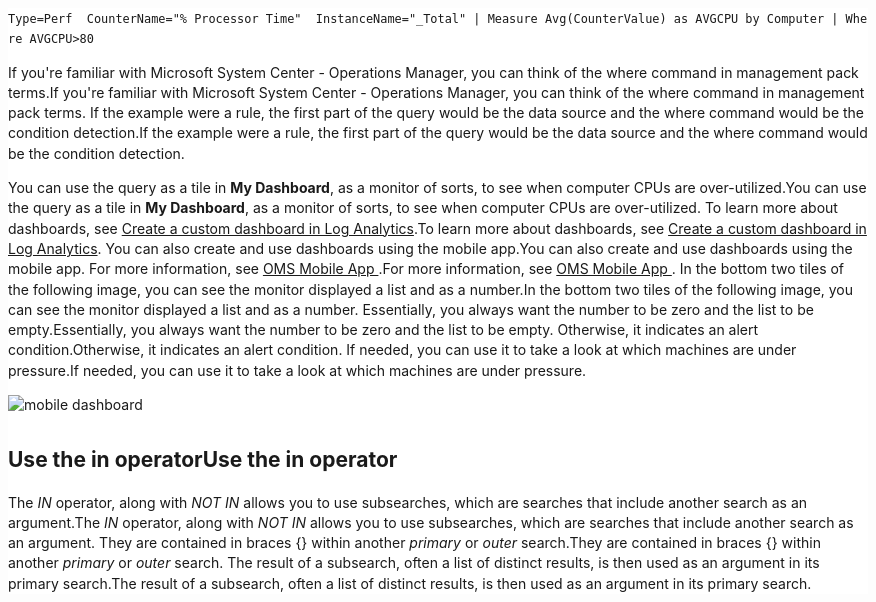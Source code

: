 ```
Type=Perf  CounterName="% Processor Time"  InstanceName="_Total" | Measure Avg(CounterValue) as AVGCPU by Computer | Where AVGCPU>80
```

<span data-ttu-id="429c6-344">If you're familiar with Microsoft System Center - Operations Manager, you can think of the where command in management pack terms.</span><span class="sxs-lookup"><span data-stu-id="429c6-344">If you're familiar with Microsoft System Center - Operations Manager, you can think of the where command in management pack terms.</span></span> <span data-ttu-id="429c6-345">If the example were a rule, the first part of the query would be the data source and the where command would be the condition detection.</span><span class="sxs-lookup"><span data-stu-id="429c6-345">If the example were a rule, the first part of the query would be the data source and the where command would be the condition detection.</span></span>

<span data-ttu-id="429c6-346">You can use the query as a tile in **My Dashboard**, as a monitor of sorts, to see when computer CPUs are over-utilized.</span><span class="sxs-lookup"><span data-stu-id="429c6-346">You can use the query as a tile in **My Dashboard**, as a monitor of sorts, to see when computer CPUs are over-utilized.</span></span> <span data-ttu-id="429c6-347">To learn more about dashboards, see [Create a custom dashboard in Log Analytics](log-analytics-dashboards.md).</span><span class="sxs-lookup"><span data-stu-id="429c6-347">To learn more about dashboards, see [Create a custom dashboard in Log Analytics](log-analytics-dashboards.md).</span></span> <span data-ttu-id="429c6-348">You can also create and use dashboards using the mobile app.</span><span class="sxs-lookup"><span data-stu-id="429c6-348">You can also create and use dashboards using the mobile app.</span></span> <span data-ttu-id="429c6-349">For more information, see [OMS Mobile App ](http://www.windowsphone.com/en-us/store/app/operational-insights/4823b935-83ce-466c-82bb-bd0a3f58d865).</span><span class="sxs-lookup"><span data-stu-id="429c6-349">For more information, see [OMS Mobile App ](http://www.windowsphone.com/en-us/store/app/operational-insights/4823b935-83ce-466c-82bb-bd0a3f58d865).</span></span> <span data-ttu-id="429c6-350">In the bottom two tiles of the following image, you can see the monitor displayed a list and as a number.</span><span class="sxs-lookup"><span data-stu-id="429c6-350">In the bottom two tiles of the following image, you can see the monitor displayed a list and as a number.</span></span> <span data-ttu-id="429c6-351">Essentially, you always want the number to be zero and the list to be empty.</span><span class="sxs-lookup"><span data-stu-id="429c6-351">Essentially, you always want the number to be zero and the list to be empty.</span></span> <span data-ttu-id="429c6-352">Otherwise, it indicates an alert condition.</span><span class="sxs-lookup"><span data-stu-id="429c6-352">Otherwise, it indicates an alert condition.</span></span> <span data-ttu-id="429c6-353">If needed, you can use it to take a look at which machines are under pressure.</span><span class="sxs-lookup"><span data-stu-id="429c6-353">If needed, you can use it to take a look at which machines are under pressure.</span></span>

![mobile dashboard](https://docstestmedia1.blob.core.windows.net/azure-media/articles/log-analytics/media/log-analytics-log-searches/oms-search-mobile.png)

## <a name="use-the-in-operator"></a><span data-ttu-id="429c6-355">Use the in operator</span><span class="sxs-lookup"><span data-stu-id="429c6-355">Use the in operator</span></span>
<span data-ttu-id="429c6-356">The *IN* operator, along with *NOT IN* allows you to use subsearches, which are searches that include another search as an argument.</span><span class="sxs-lookup"><span data-stu-id="429c6-356">The *IN* operator, along with *NOT IN* allows you to use subsearches, which are searches that include another search as an argument.</span></span> <span data-ttu-id="429c6-357">They are contained in braces {} within another *primary* or *outer* search.</span><span class="sxs-lookup"><span data-stu-id="429c6-357">They are contained in braces {} within another *primary* or *outer* search.</span></span> <span data-ttu-id="429c6-358">The result of a subsearch, often a list of distinct results, is then used as an argument in its primary search.</span><span class="sxs-lookup"><span data-stu-id="429c6-358">The result of a subsearch, often a list of distinct results, is then used as an argument in its primary search.</span></span>
